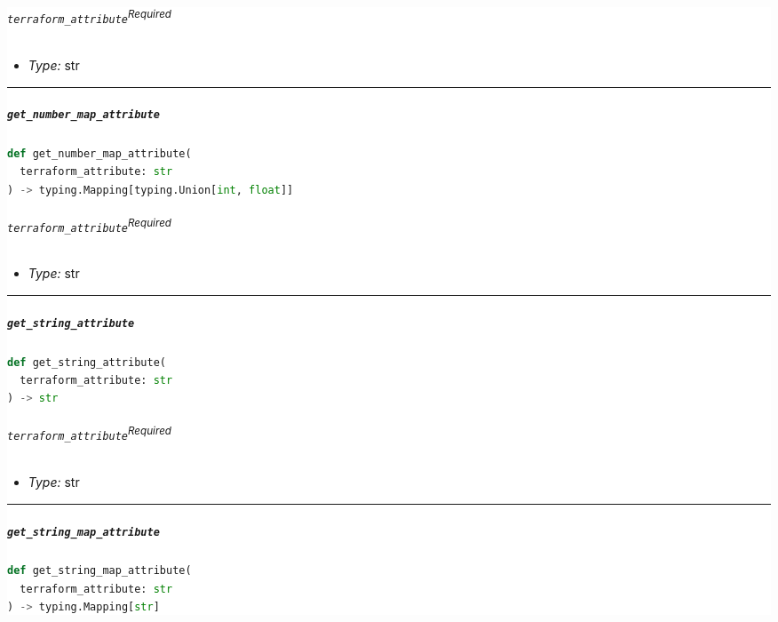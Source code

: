 ###### `terraform_attribute`<sup>Required</sup> <a name="terraform_attribute" id="@cdktf/provider-kubernetes.limitRange.LimitRangeMetadataOutputReference.getNumberListAttribute.parameter.terraformAttribute"></a>

- *Type:* str

---

##### `get_number_map_attribute` <a name="get_number_map_attribute" id="@cdktf/provider-kubernetes.limitRange.LimitRangeMetadataOutputReference.getNumberMapAttribute"></a>

```python
def get_number_map_attribute(
  terraform_attribute: str
) -> typing.Mapping[typing.Union[int, float]]
```

###### `terraform_attribute`<sup>Required</sup> <a name="terraform_attribute" id="@cdktf/provider-kubernetes.limitRange.LimitRangeMetadataOutputReference.getNumberMapAttribute.parameter.terraformAttribute"></a>

- *Type:* str

---

##### `get_string_attribute` <a name="get_string_attribute" id="@cdktf/provider-kubernetes.limitRange.LimitRangeMetadataOutputReference.getStringAttribute"></a>

```python
def get_string_attribute(
  terraform_attribute: str
) -> str
```

###### `terraform_attribute`<sup>Required</sup> <a name="terraform_attribute" id="@cdktf/provider-kubernetes.limitRange.LimitRangeMetadataOutputReference.getStringAttribute.parameter.terraformAttribute"></a>

- *Type:* str

---

##### `get_string_map_attribute` <a name="get_string_map_attribute" id="@cdktf/provider-kubernetes.limitRange.LimitRangeMetadataOutputReference.getStringMapAttribute"></a>

```python
def get_string_map_attribute(
  terraform_attribute: str
) -> typing.Mapping[str]
```
